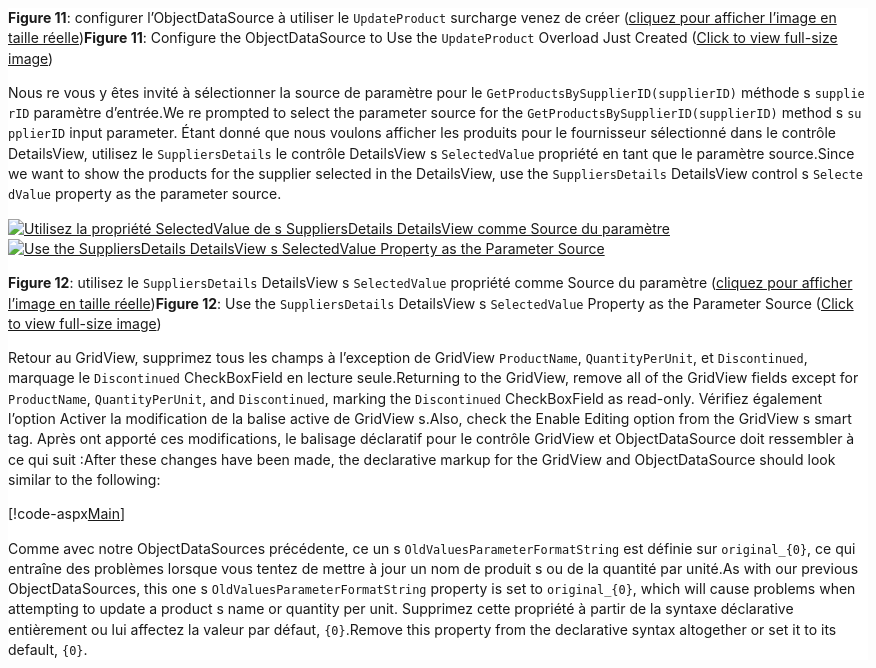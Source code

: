 <span data-ttu-id="6b6d7-213">**Figure 11**: configurer l’ObjectDataSource à utiliser le `UpdateProduct` surcharge venez de créer ([cliquez pour afficher l’image en taille réelle](limiting-data-modification-functionality-based-on-the-user-vb/_static/image33.png))</span><span class="sxs-lookup"><span data-stu-id="6b6d7-213">**Figure 11**: Configure the ObjectDataSource to Use the `UpdateProduct` Overload Just Created ([Click to view full-size image](limiting-data-modification-functionality-based-on-the-user-vb/_static/image33.png))</span></span>


<span data-ttu-id="6b6d7-214">Nous re vous y êtes invité à sélectionner la source de paramètre pour le `GetProductsBySupplierID(supplierID)` méthode s `supplierID` paramètre d’entrée.</span><span class="sxs-lookup"><span data-stu-id="6b6d7-214">We re prompted to select the parameter source for the `GetProductsBySupplierID(supplierID)` method s `supplierID` input parameter.</span></span> <span data-ttu-id="6b6d7-215">Étant donné que nous voulons afficher les produits pour le fournisseur sélectionné dans le contrôle DetailsView, utilisez le `SuppliersDetails` le contrôle DetailsView s `SelectedValue` propriété en tant que le paramètre source.</span><span class="sxs-lookup"><span data-stu-id="6b6d7-215">Since we want to show the products for the supplier selected in the DetailsView, use the `SuppliersDetails` DetailsView control s `SelectedValue` property as the parameter source.</span></span>


<span data-ttu-id="6b6d7-216">[![Utilisez la propriété SelectedValue de s SuppliersDetails DetailsView comme Source du paramètre](limiting-data-modification-functionality-based-on-the-user-vb/_static/image35.png)](limiting-data-modification-functionality-based-on-the-user-vb/_static/image34.png)</span><span class="sxs-lookup"><span data-stu-id="6b6d7-216">[![Use the SuppliersDetails DetailsView s SelectedValue Property as the Parameter Source](limiting-data-modification-functionality-based-on-the-user-vb/_static/image35.png)](limiting-data-modification-functionality-based-on-the-user-vb/_static/image34.png)</span></span>

<span data-ttu-id="6b6d7-217">**Figure 12**: utilisez le `SuppliersDetails` DetailsView s `SelectedValue` propriété comme Source du paramètre ([cliquez pour afficher l’image en taille réelle](limiting-data-modification-functionality-based-on-the-user-vb/_static/image36.png))</span><span class="sxs-lookup"><span data-stu-id="6b6d7-217">**Figure 12**: Use the `SuppliersDetails` DetailsView s `SelectedValue` Property as the Parameter Source ([Click to view full-size image](limiting-data-modification-functionality-based-on-the-user-vb/_static/image36.png))</span></span>


<span data-ttu-id="6b6d7-218">Retour au GridView, supprimez tous les champs à l’exception de GridView `ProductName`, `QuantityPerUnit`, et `Discontinued`, marquage le `Discontinued` CheckBoxField en lecture seule.</span><span class="sxs-lookup"><span data-stu-id="6b6d7-218">Returning to the GridView, remove all of the GridView fields except for `ProductName`, `QuantityPerUnit`, and `Discontinued`, marking the `Discontinued` CheckBoxField as read-only.</span></span> <span data-ttu-id="6b6d7-219">Vérifiez également l’option Activer la modification de la balise active de GridView s.</span><span class="sxs-lookup"><span data-stu-id="6b6d7-219">Also, check the Enable Editing option from the GridView s smart tag.</span></span> <span data-ttu-id="6b6d7-220">Après ont apporté ces modifications, le balisage déclaratif pour le contrôle GridView et ObjectDataSource doit ressembler à ce qui suit :</span><span class="sxs-lookup"><span data-stu-id="6b6d7-220">After these changes have been made, the declarative markup for the GridView and ObjectDataSource should look similar to the following:</span></span>


[!code-aspx[Main](limiting-data-modification-functionality-based-on-the-user-vb/samples/sample5.aspx)]

<span data-ttu-id="6b6d7-221">Comme avec notre ObjectDataSources précédente, ce un s `OldValuesParameterFormatString` est définie sur `original_{0}`, ce qui entraîne des problèmes lorsque vous tentez de mettre à jour un nom de produit s ou de la quantité par unité.</span><span class="sxs-lookup"><span data-stu-id="6b6d7-221">As with our previous ObjectDataSources, this one s `OldValuesParameterFormatString` property is set to `original_{0}`, which will cause problems when attempting to update a product s name or quantity per unit.</span></span> <span data-ttu-id="6b6d7-222">Supprimez cette propriété à partir de la syntaxe déclarative entièrement ou lui affectez la valeur par défaut, `{0}`.</span><span class="sxs-lookup"><span data-stu-id="6b6d7-222">Remove this property from the declarative syntax altogether or set it to its default, `{0}`.</span></span>
